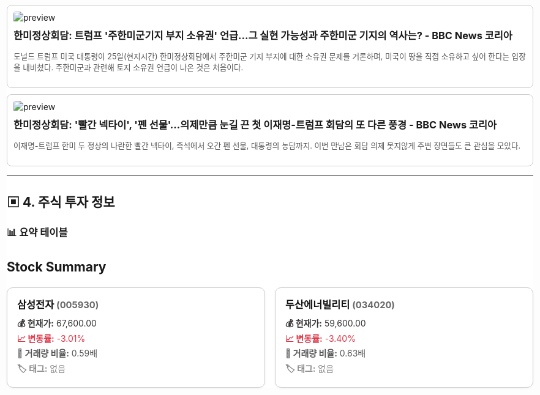 
<div style="border:1px solid #ccc;padding:10px;margin:10px 0;border-radius:8px;">
  <a href="https://www.bbc.com/korean/articles/c0r7dnnwlzxo" target="_blank" style="text-decoration:none;color:inherit;">
    <img src="https://ichef.bbci.co.uk/news/1024/branded_korean/a963/live/7f53d9e0-8258-11f0-a34f-318be3fb0481.png" alt="preview" style="width:100%;max-width:500px;border-radius:4px;" />
<h3 style="margin:0.5em 0 0.2em;">한미정상회담: 트럼프 '주한미군기지 부지 소유권' 언급...그 실현 가능성과 주한미군 기지의 역사는? - BBC News 코리아</h3>
<p style="color:#555;font-size:0.9em;">도널드 트럼프 미국 대통령이 25일(현지시간) 한미정상회담에서 주한미군 기지 부지에 대한 소유권 문제를 거론하며, 미국이 땅을 직접 소유하고 싶어 한다는 입장을 내비쳤다. 주한미군과 관련해 토지 소유권 언급이 나온 것은 처음이다.</p>
  </a>
</div>


<div style="border:1px solid #ccc;padding:10px;margin:10px 0;border-radius:8px;">
  <a href="https://www.bbc.com/korean/articles/c04rklxg3x2o" target="_blank" style="text-decoration:none;color:inherit;">
    <img src="https://ichef.bbci.co.uk/news/1024/branded_korean/7f36/live/bd71b2a0-8213-11f0-83cc-c5da98c419b8.jpg" alt="preview" style="width:100%;max-width:500px;border-radius:4px;" />
<h3 style="margin:0.5em 0 0.2em;">한미정상회담: '빨간 넥타이', '펜 선물'...의제만큼 눈길 끈 첫 이재명-트럼프 회담의 또 다른 풍경 - BBC News 코리아</h3>
<p style="color:#555;font-size:0.9em;">이재명-트럼프 한미 두 정상의 나란한 빨간 넥타이, 즉석에서 오간 펜 선물, 대통령의 농담까지. 이번 만남은 회담 의제 못지않게 주변 장면들도 큰 관심을 모았다.</p>
  </a>
</div>



---

## ▣ 4. 주식 투자 정보

### 📊 요약 테이블
<h2>Stock Summary</h2>
<div style='display:grid;grid-template-columns:repeat(auto-fit,minmax(250px,1fr));gap:16px;'>

<div style="background:#fff;border:1px solid #ccc;border-radius:10px;padding:16px;box-shadow:0 1px 4px rgba(0,0,0,0.05);">
<h3 style="color:#111;margin:0 0 0.5em;">삼성전자 <span style='font-size:0.9em;color:#666;'>(005930)</span></h3>
<p style="color:#333;margin:0.3em 0;"><strong>💰 현재가:</strong> 67,600.00</p>
<p style="color:#dc3545;margin:0.3em 0;"><strong>📈 변동률:</strong> -3.01%</p>
<p style="color:#555;margin:0.3em 0;"><strong>🔄 거래량 비율:</strong> 0.59배</p>
<p style="color:#888;margin:0.3em 0;"><strong>🏷️ 태그:</strong> 없음</p>
</div>
    
<div style="background:#fff;border:1px solid #ccc;border-radius:10px;padding:16px;box-shadow:0 1px 4px rgba(0,0,0,0.05);">
<h3 style="color:#111;margin:0 0 0.5em;">두산에너빌리티 <span style='font-size:0.9em;color:#666;'>(034020)</span></h3>
<p style="color:#333;margin:0.3em 0;"><strong>💰 현재가:</strong> 59,600.00</p>
<p style="color:#dc3545;margin:0.3em 0;"><strong>📈 변동률:</strong> -3.40%</p>
<p style="color:#555;margin:0.3em 0;"><strong>🔄 거래량 비율:</strong> 0.63배</p>
<p style="color:#888;margin:0.3em 0;"><strong>🏷️ 태그:</strong> 없음</p>
</div>
    